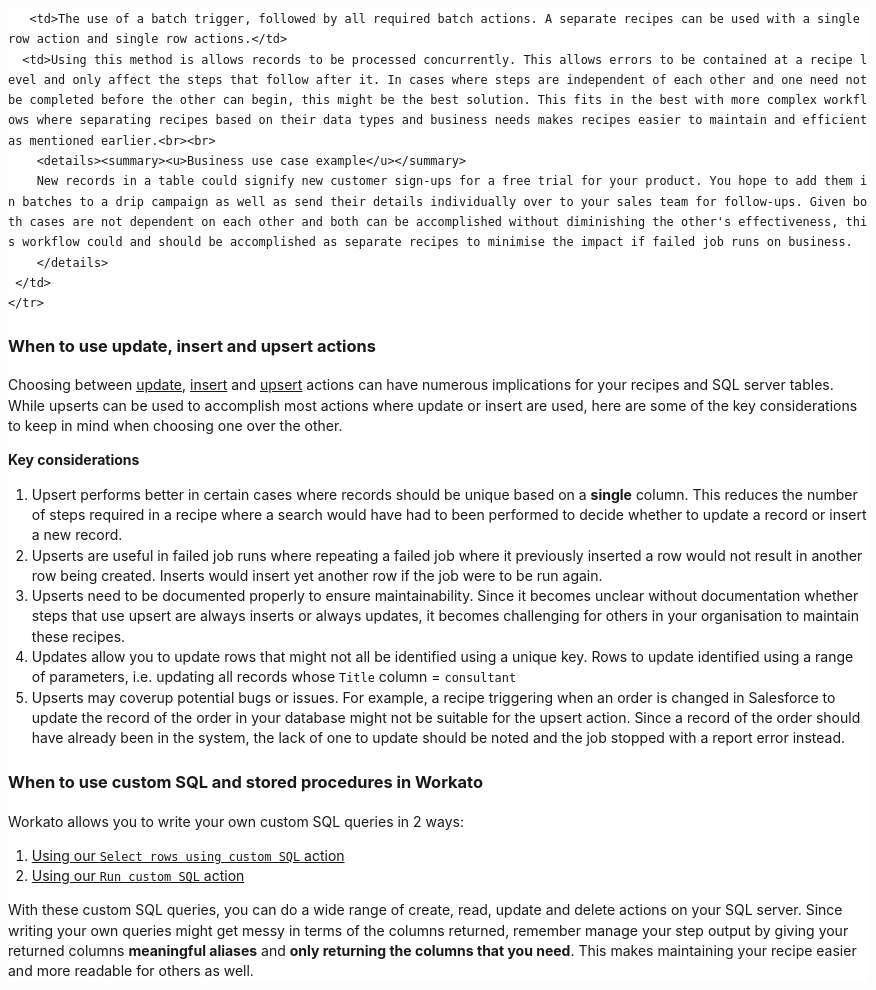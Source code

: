        <td>The use of a batch trigger, followed by all required batch actions. A separate recipes can be used with a single row action and single row actions.</td>
      <td>Using this method is allows records to be processed concurrently. This allows errors to be contained at a recipe level and only affect the steps that follow after it. In cases where steps are independent of each other and one need not be completed before the other can begin, this might be the best solution. This fits in the best with more complex workflows where separating recipes based on their data types and business needs makes recipes easier to maintain and efficient as mentioned earlier.<br><br>
        <details><summary><u>Business use case example</u></summary>
        New records in a table could signify new customer sign-ups for a free trial for your product. You hope to add them in batches to a drip campaign as well as send their details individually over to your sales team for follow-ups. Given both cases are not dependent on each other and both can be accomplished without diminishing the other's effectiveness, this workflow could and should be accomplished as separate recipes to minimise the impact if failed job runs on business.
        </details>
     </td>
    </tr>
  </tbody>
</table>

### When to use update, insert and upsert actions
Choosing between [update](/connectors/mssql/update.md), [insert](/connectors/mssql/insert.md) and [upsert](/connectors/mssql/upsert.md) actions can have numerous implications for your recipes and SQL server tables. While upserts can be used to accomplish most actions where update or insert are used, here are some of the key considerations to keep in mind when choosing one over the other.

**Key considerations**
1. Upsert performs better in certain cases where records should be unique based on a **single** column. This reduces the number of steps required in a recipe where a search would have had to been performed to decide whether to update a record or insert a new record.
2. Upserts are useful in failed job runs where repeating a failed job where it previously inserted a row would not result in another row being created. Inserts would insert yet another row if the job were to be run again.
3. Upserts need to be documented properly to ensure maintainability. Since it becomes unclear without documentation whether steps that use upsert are always inserts or always updates, it becomes challenging for others in your organisation to maintain these recipes.
4. Updates allow you to update rows that might not all be identified using a unique key. Rows to update identified using a range of parameters, i.e. updating all records whose `Title` column = `consultant`
5. Upserts may coverup potential bugs or issues. For example, a recipe triggering when an order is changed in Salesforce to update the record of the order in your database might not be suitable for the upsert action. Since a record of the order should have already been in the system, the lack of one to update should be noted and the job stopped with a report error instead.

### When to use custom SQL and stored procedures in Workato
Workato allows you to write your own custom SQL queries in 2 ways:
1. [Using our `Select rows using custom SQL` action](/connectors/mssql/select.md#select-rows-using-custom-sql)
2. [Using our `Run custom SQL` action](/connectors/mssql/run_sql.md)

With these custom SQL queries, you can do a wide range of create, read, update and delete actions on your SQL server. Since writing your own queries might get messy in terms of the columns returned, remember manage your step output by giving your returned columns **meaningful aliases** and **only returning the columns that you need**. This makes maintaining your recipe easier and more readable for others as well.

